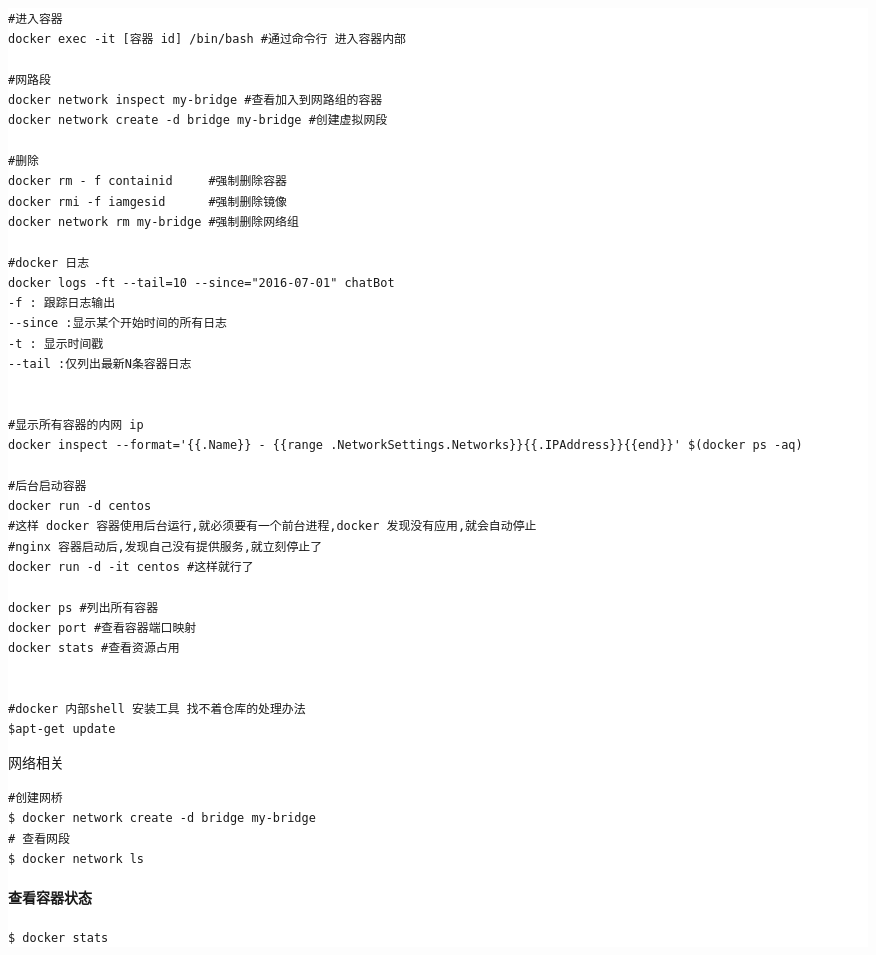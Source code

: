 ```shell
#进入容器
docker exec -it [容器 id] /bin/bash #通过命令行 进入容器内部

#网路段
docker network inspect my-bridge #查看加入到网路组的容器
docker network create ‐d bridge my‐bridge #创建虚拟网段

#删除
docker rm - f containid     #强制删除容器
docker rmi -f iamgesid      #强制删除镜像
docker network rm my-bridge #强制删除网络组

#docker 日志
docker logs -ft --tail=10 --since="2016-07-01" chatBot 
-f : 跟踪日志输出
--since :显示某个开始时间的所有日志
-t : 显示时间戳
--tail :仅列出最新N条容器日志


#显示所有容器的内网 ip
docker inspect --format='{{.Name}} - {{range .NetworkSettings.Networks}}{{.IPAddress}}{{end}}' $(docker ps -aq)    

#后台启动容器
docker run -d centos
#这样 docker 容器使用后台运行,就必须要有一个前台进程,docker 发现没有应用,就会自动停止
#nginx 容器启动后,发现自己没有提供服务,就立刻停止了
docker run -d -it centos #这样就行了

docker ps #列出所有容器
docker port #查看容器端口映射
docker stats #查看资源占用


#docker 内部shell 安装工具 找不着仓库的处理办法
$apt-get update
```

网络相关

```shell
#创建网桥
$ docker network create ‐d bridge my‐bridge
# 查看网段
$ docker network ls
```

#### 查看容器状态

```shell
$ docker stats
```
